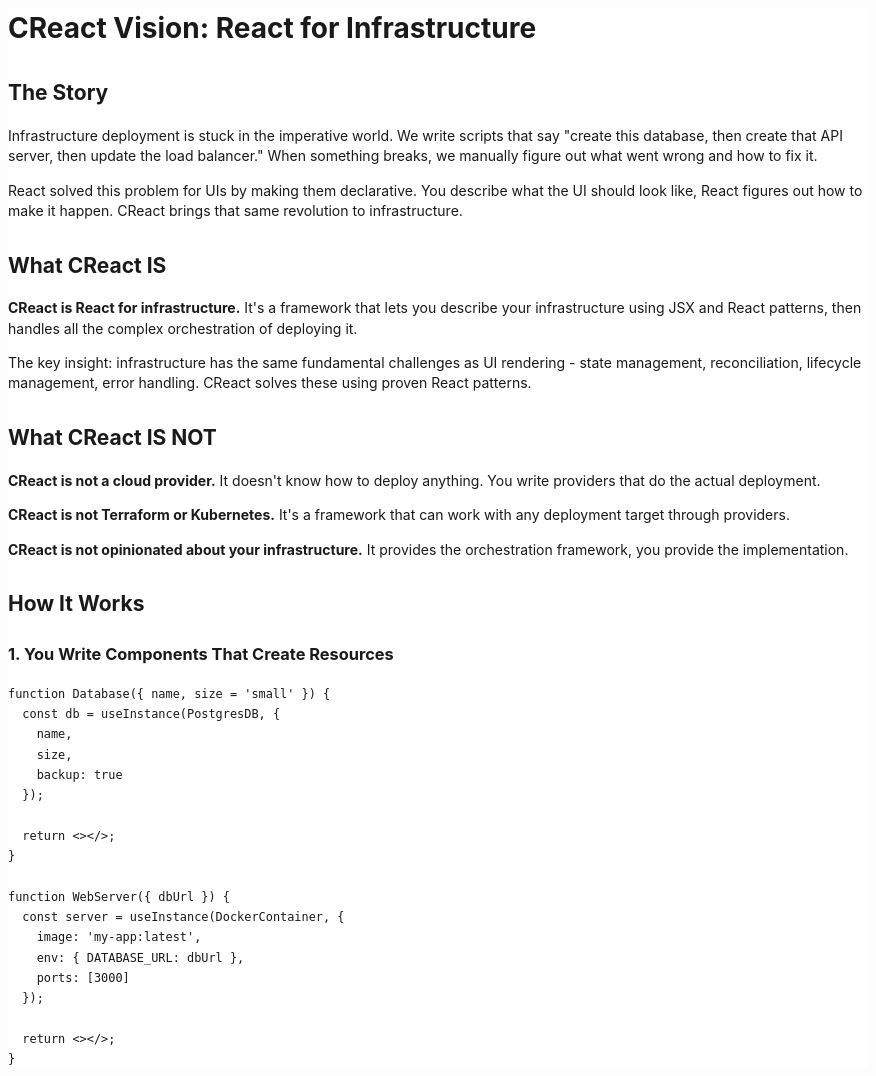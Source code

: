 # CReact Vision: React for Infrastructure

## The Story

Infrastructure deployment is stuck in the imperative world. We write scripts that say "create this database, then create that API server, then update the load balancer." When something breaks, we manually figure out what went wrong and how to fix it.

React solved this problem for UIs by making them declarative. You describe what the UI should look like, React figures out how to make it happen. CReact brings that same revolution to infrastructure.

## What CReact IS

**CReact is React for infrastructure.** It's a framework that lets you describe your infrastructure using JSX and React patterns, then handles all the complex orchestration of deploying it.

The key insight: infrastructure has the same fundamental challenges as UI rendering - state management, reconciliation, lifecycle management, error handling. CReact solves these using proven React patterns.

## What CReact IS NOT

**CReact is not a cloud provider.** It doesn't know how to deploy anything. You write providers that do the actual deployment.

**CReact is not Terraform or Kubernetes.** It's a framework that can work with any deployment target through providers.

**CReact is not opinionated about your infrastructure.** It provides the orchestration framework, you provide the implementation.

## How It Works

### 1. You Write Components That Create Resources

```tsx
function Database({ name, size = 'small' }) {
  const db = useInstance(PostgresDB, {
    name,
    size,
    backup: true
  });

  return <></>;
}

function WebServer({ dbUrl }) {
  const server = useInstance(DockerContainer, {
    image: 'my-app:latest',
    env: { DATABASE_URL: dbUrl },
    ports: [3000]
  });

  return <></>;
}
```
